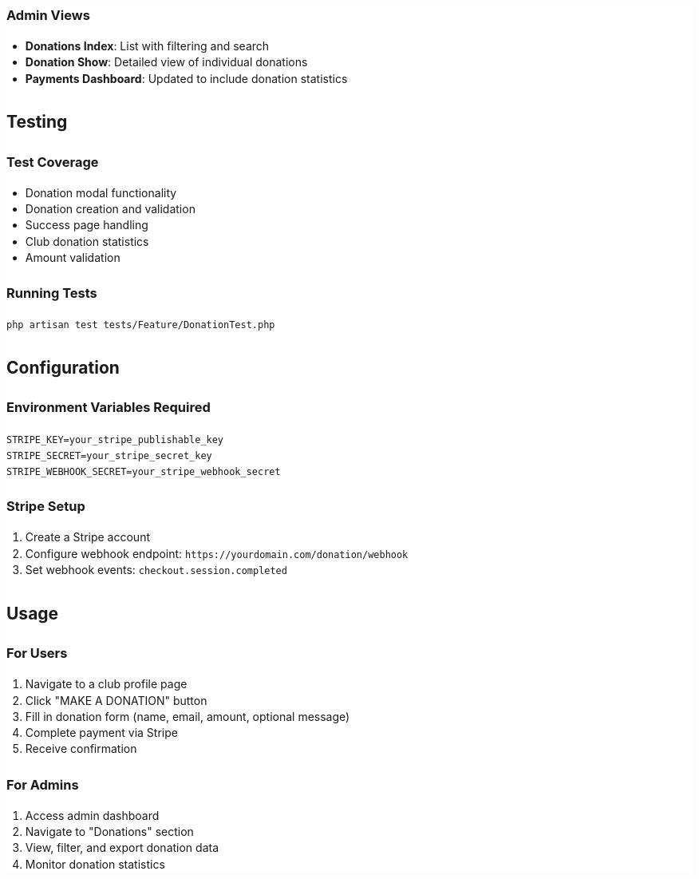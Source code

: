 ### Admin Views
- **Donations Index**: List with filtering and search
- **Donation Show**: Detailed view of individual donations
- **Payments Dashboard**: Updated to include donation statistics

## Testing

### Test Coverage
- Donation modal functionality
- Donation creation and validation
- Success page handling
- Club donation statistics
- Amount validation

### Running Tests
```bash
php artisan test tests/Feature/DonationTest.php
```

## Configuration

### Environment Variables Required
```env
STRIPE_KEY=your_stripe_publishable_key
STRIPE_SECRET=your_stripe_secret_key
STRIPE_WEBHOOK_SECRET=your_stripe_webhook_secret
```

### Stripe Setup
1. Create a Stripe account
2. Configure webhook endpoint: `https://yourdomain.com/donation/webhook`
3. Set webhook events: `checkout.session.completed`

## Usage

### For Users
1. Navigate to a club profile page
2. Click "MAKE A DONATION" button
3. Fill in donation form (name, email, amount, optional message)
4. Complete payment via Stripe
5. Receive confirmation

### For Admins
1. Access admin dashboard
2. Navigate to "Donations" section
3. View, filter, and export donation data
4. Monitor donation statistics
